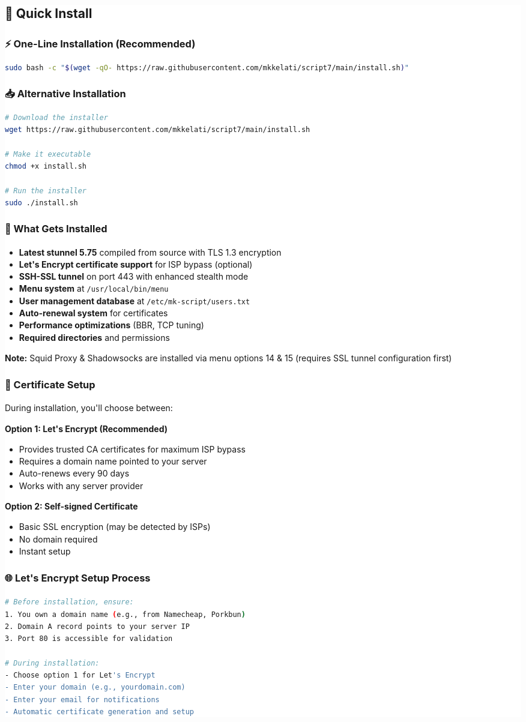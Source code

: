 ## 🚀 Quick Install

### ⚡ One-Line Installation (Recommended)
```bash
sudo bash -c "$(wget -qO- https://raw.githubusercontent.com/mkkelati/script7/main/install.sh)"
```

### 📥 Alternative Installation
```bash
# Download the installer
wget https://raw.githubusercontent.com/mkkelati/script7/main/install.sh

# Make it executable
chmod +x install.sh

# Run the installer
sudo ./install.sh
```

### 🎯 What Gets Installed
- **Latest stunnel 5.75** compiled from source with TLS 1.3 encryption
- **Let's Encrypt certificate support** for ISP bypass (optional)
- **SSH-SSL tunnel** on port 443 with enhanced stealth mode
- **Menu system** at `/usr/local/bin/menu`
- **User management database** at `/etc/mk-script/users.txt`
- **Auto-renewal system** for certificates
- **Performance optimizations** (BBR, TCP tuning)
- **Required directories** and permissions

**Note:** Squid Proxy & Shadowsocks are installed via menu options 14 & 15 (requires SSL tunnel configuration first)

### 🔐 Certificate Setup
During installation, you'll choose between:

**Option 1: Let's Encrypt (Recommended)**
- Provides trusted CA certificates for maximum ISP bypass
- Requires a domain name pointed to your server
- Auto-renews every 90 days
- Works with any server provider

**Option 2: Self-signed Certificate**
- Basic SSL encryption (may be detected by ISPs)
- No domain required
- Instant setup

### 🌐 Let's Encrypt Setup Process
```bash
# Before installation, ensure:
1. You own a domain name (e.g., from Namecheap, Porkbun)
2. Domain A record points to your server IP
3. Port 80 is accessible for validation

# During installation:
- Choose option 1 for Let's Encrypt
- Enter your domain (e.g., yourdomain.com)
- Enter your email for notifications
- Automatic certificate generation and setup
```
